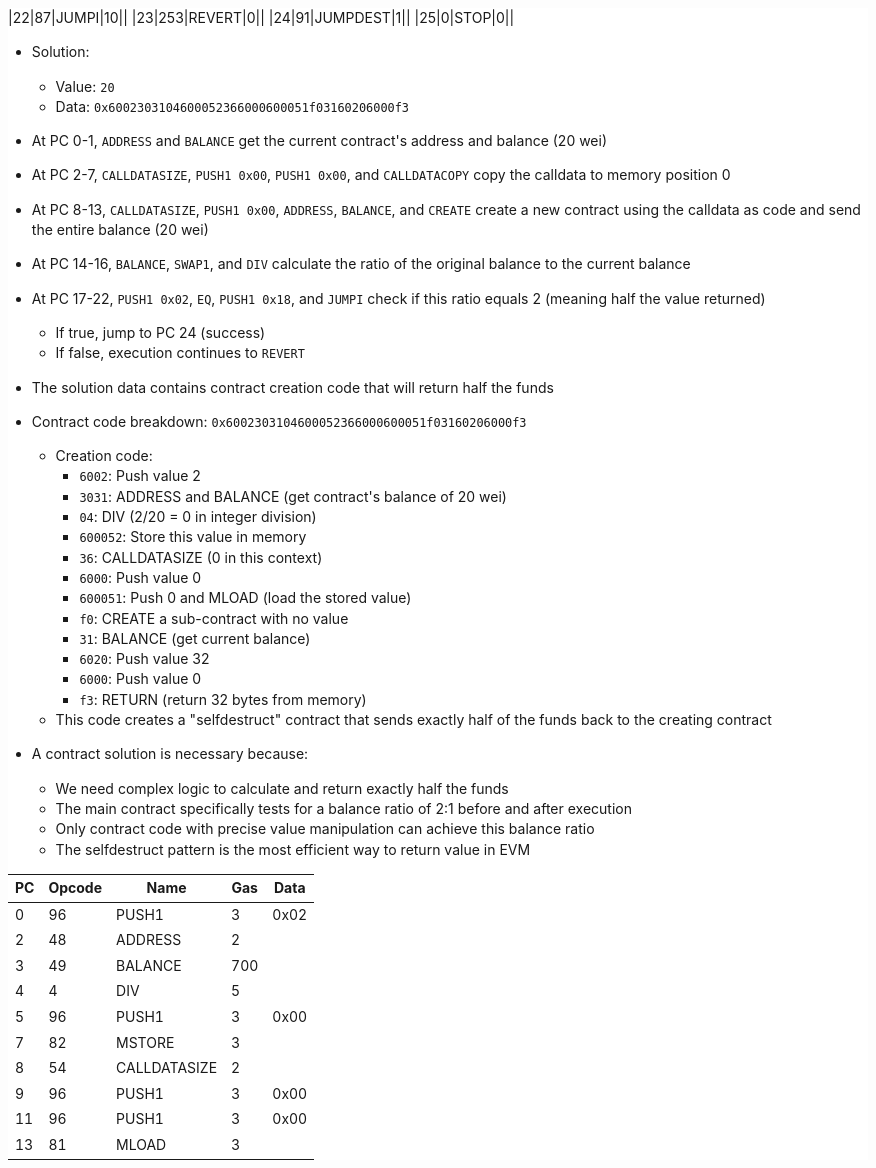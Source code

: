 |22|87|JUMPI|10||
|23|253|REVERT|0||
|24|91|JUMPDEST|1||
|25|0|STOP|0||

- Solution:
	- Value: `20`
	- Data: `0x6002303104600052366000600051f03160206000f3`

- At PC 0-1, `ADDRESS` and `BALANCE` get the current contract's address and balance (20 wei)
- At PC 2-7, `CALLDATASIZE`, `PUSH1 0x00`, `PUSH1 0x00`, and `CALLDATACOPY` copy the calldata to memory position 0
- At PC 8-13, `CALLDATASIZE`, `PUSH1 0x00`, `ADDRESS`, `BALANCE`, and `CREATE` create a new contract using the calldata as code and send the entire balance (20 wei)
- At PC 14-16, `BALANCE`, `SWAP1`, and `DIV` calculate the ratio of the original balance to the current balance
- At PC 17-22, `PUSH1 0x02`, `EQ`, `PUSH1 0x18`, and `JUMPI` check if this ratio equals 2 (meaning half the value returned)
    - If true, jump to PC 24 (success)
    - If false, execution continues to `REVERT`
- The solution data contains contract creation code that will return half the funds
- Contract code breakdown: `0x6002303104600052366000600051f03160206000f3`
    - Creation code:
        - `6002`: Push value 2
        - `3031`: ADDRESS and BALANCE (get contract's balance of 20 wei)
        - `04`: DIV (2/20 = 0 in integer division)
        - `600052`: Store this value in memory
        - `36`: CALLDATASIZE (0 in this context)
        - `6000`: Push value 0
        - `600051`: Push 0 and MLOAD (load the stored value)
        - `f0`: CREATE a sub-contract with no value
        - `31`: BALANCE (get current balance)
        - `6020`: Push value 32
        - `6000`: Push value 0
        - `f3`: RETURN (return 32 bytes from memory)
    - This code creates a "selfdestruct" contract that sends exactly half of the funds back to the creating contract
- A contract solution is necessary because:
    - We need complex logic to calculate and return exactly half the funds
    - The main contract specifically tests for a balance ratio of 2:1 before and after execution
    - Only contract code with precise value manipulation can achieve this balance ratio
    - The selfdestruct pattern is the most efficient way to return value in EVM

|PC|Opcode|Name|Gas|Data|
|---|---|---|---|---|
|0|96|PUSH1|3|0x02|
|2|48|ADDRESS|2||
|3|49|BALANCE|700||
|4|4|DIV|5||
|5|96|PUSH1|3|0x00|
|7|82|MSTORE|3||
|8|54|CALLDATASIZE|2||
|9|96|PUSH1|3|0x00|
|11|96|PUSH1|3|0x00|
|13|81|MLOAD|3||